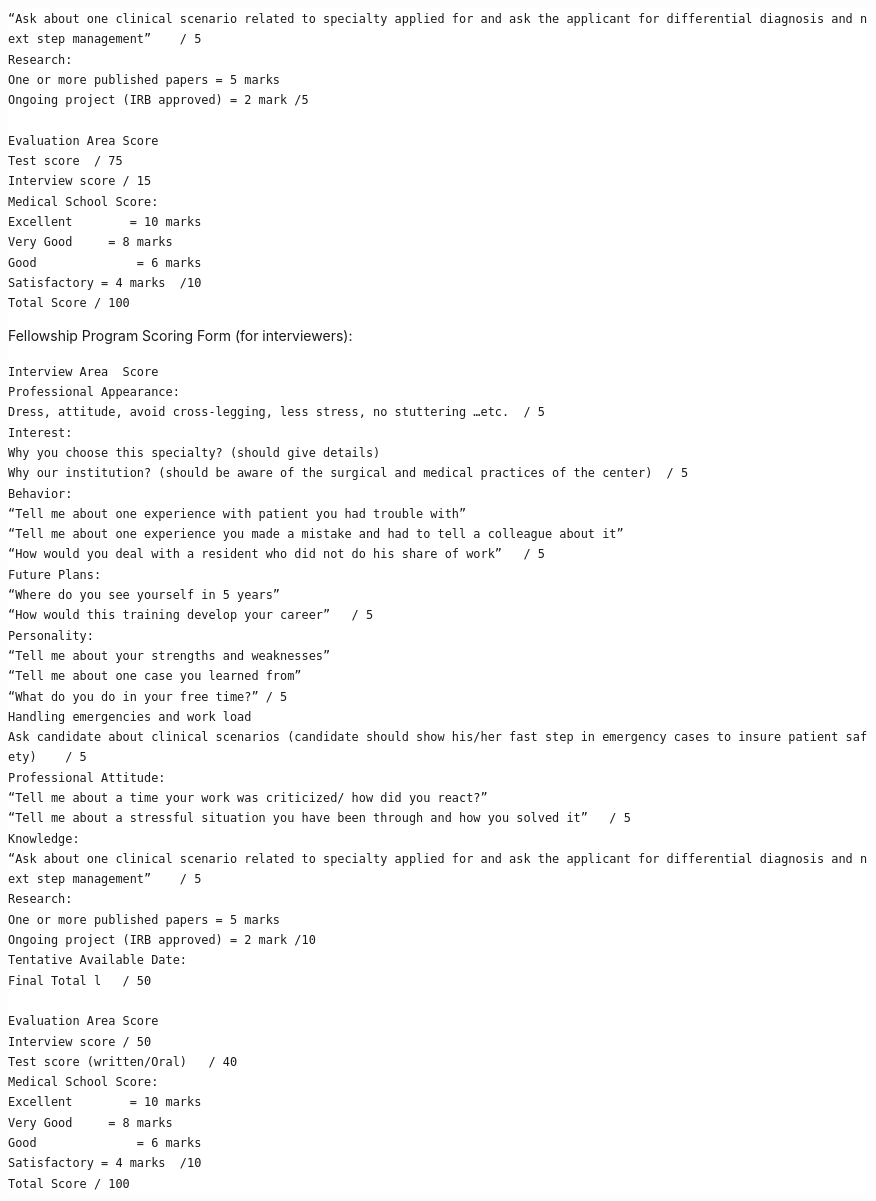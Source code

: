 ```
“Ask about one clinical scenario related to specialty applied for and ask the applicant for differential diagnosis and next step management”	/ 5
Research:
One or more published papers = 5 marks
Ongoing project (IRB approved) = 2 mark	/5

Evaluation Area	Score
Test score	/ 75
Interview score	/ 15
Medical School Score:
Excellent        = 10 marks
Very Good     = 8 marks
Good              = 6 marks
Satisfactory = 4 marks	/10
Total Score	/ 100

```

Fellowship Program Scoring Form (for interviewers):
```
Interview Area	Score
Professional Appearance:
Dress, attitude, avoid cross-legging, less stress, no stuttering …etc.	/ 5
Interest:
Why you choose this specialty? (should give details)
Why our institution? (should be aware of the surgical and medical practices of the center)	/ 5
Behavior:
“Tell me about one experience with patient you had trouble with”
“Tell me about one experience you made a mistake and had to tell a colleague about it”
“How would you deal with a resident who did not do his share of work”	/ 5
Future Plans:
“Where do you see yourself in 5 years”
“How would this training develop your career” 	/ 5
Personality:
“Tell me about your strengths and weaknesses”
“Tell me about one case you learned from”
“What do you do in your free time?”	/ 5
Handling emergencies and work load
Ask candidate about clinical scenarios (candidate should show his/her fast step in emergency cases to insure patient safety)	/ 5
Professional Attitude:
“Tell me about a time your work was criticized/ how did you react?”
“Tell me about a stressful situation you have been through and how you solved it”	/ 5
Knowledge:
“Ask about one clinical scenario related to specialty applied for and ask the applicant for differential diagnosis and next step management”	/ 5
Research:
One or more published papers = 5 marks
Ongoing project (IRB approved) = 2 mark	/10
Tentative Available Date:	
Final Total l	/ 50

Evaluation Area	Score
Interview score	/ 50
Test score (written/Oral)	/ 40
Medical School Score:
Excellent        = 10 marks
Very Good     = 8 marks
Good              = 6 marks
Satisfactory = 4 marks	/10
Total Score	/ 100
```